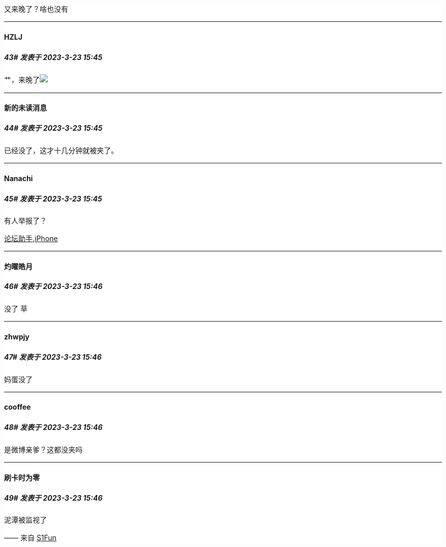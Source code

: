 又来晚了？啥也没有

*****

####  HZLJ  
##### 43#       发表于 2023-3-23 15:45

艹，来晚了<img src="https://static.saraba1st.com/image/smiley/face2017/135.png" referrerpolicy="no-referrer">

*****

####  新的未读消息  
##### 44#       发表于 2023-3-23 15:45

已经没了，这才十几分钟就被夹了。

*****

####  Nanachi  
##### 45#       发表于 2023-3-23 15:45

有人举报了？

[论坛助手,iPhone](https://bbs.saraba1st.com/2b/forum.php?mod=viewthread&amp;tid=2029836)

*****

####  灼曜皓月  
##### 46#       发表于 2023-3-23 15:46

没了 草

*****

####  zhwpjy  
##### 47#       发表于 2023-3-23 15:46

妈蛋没了

*****

####  cooffee  
##### 48#       发表于 2023-3-23 15:46

是微博亲爹？这都没夹吗

*****

####  刷卡时为零  
##### 49#       发表于 2023-3-23 15:46

泥潭被监视了

—— 来自 [S1Fun](https://s1fun.koalcat.com)
